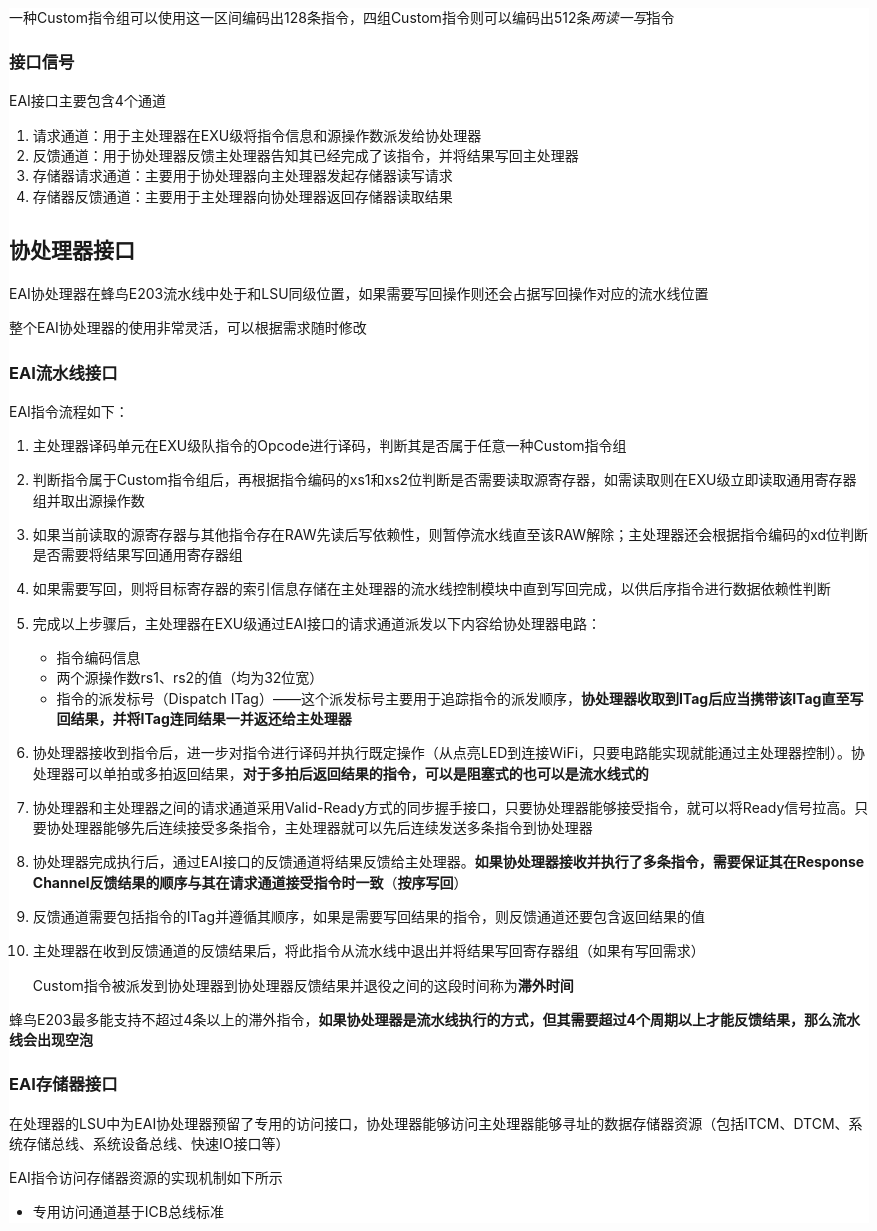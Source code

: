   一种Custom指令组可以使用这一区间编码出128条指令，四组Custom指令则可以编码出512条*两读一写*指令

### 接口信号

EAI接口主要包含4个通道

1. 请求通道：用于主处理器在EXU级将指令信息和源操作数派发给协处理器
2. 反馈通道：用于协处理器反馈主处理器告知其已经完成了该指令，并将结果写回主处理器
3. 存储器请求通道：主要用于协处理器向主处理器发起存储器读写请求
4. 存储器反馈通道：主要用于主处理器向协处理器返回存储器读取结果

## 协处理器接口

EAI协处理器在蜂鸟E203流水线中处于和LSU同级位置，如果需要写回操作则还会占据写回操作对应的流水线位置

整个EAI协处理器的使用非常灵活，可以根据需求随时修改

### EAI流水线接口

EAI指令流程如下：

1. 主处理器译码单元在EXU级队指令的Opcode进行译码，判断其是否属于任意一种Custom指令组

2. 判断指令属于Custom指令组后，再根据指令编码的xs1和xs2位判断是否需要读取源寄存器，如需读取则在EXU级立即读取通用寄存器组并取出源操作数

3. 如果当前读取的源寄存器与其他指令存在RAW先读后写依赖性，则暂停流水线直至该RAW解除；主处理器还会根据指令编码的xd位判断是否需要将结果写回通用寄存器组

4. 如果需要写回，则将目标寄存器的索引信息存储在主处理器的流水线控制模块中直到写回完成，以供后序指令进行数据依赖性判断

5. 完成以上步骤后，主处理器在EXU级通过EAI接口的请求通道派发以下内容给协处理器电路：

   * 指令编码信息
   * 两个源操作数rs1、rs2的值（均为32位宽）
   * 指令的派发标号（Dispatch ITag）——这个派发标号主要用于追踪指令的派发顺序，**协处理器收取到ITag后应当携带该ITag直至写回结果，并将ITag连同结果一并返还给主处理器**

6. 协处理器接收到指令后，进一步对指令进行译码并执行既定操作（从点亮LED到连接WiFi，只要电路能实现就能通过主处理器控制）。协处理器可以单拍或多拍返回结果，**对于多拍后返回结果的指令，可以是阻塞式的也可以是流水线式的**

7. 协处理器和主处理器之间的请求通道采用Valid-Ready方式的同步握手接口，只要协处理器能够接受指令，就可以将Ready信号拉高。只要协处理器能够先后连续接受多条指令，主处理器就可以先后连续发送多条指令到协处理器

8. 协处理器完成执行后，通过EAI接口的反馈通道将结果反馈给主处理器。**如果协处理器接收并执行了多条指令，需要保证其在Response Channel反馈结果的顺序与其在请求通道接受指令时一致**（**按序写回**）

9. 反馈通道需要包括指令的ITag并遵循其顺序，如果是需要写回结果的指令，则反馈通道还要包含返回结果的值

10. 主处理器在收到反馈通道的反馈结果后，将此指令从流水线中退出并将结果写回寄存器组（如果有写回需求）

    Custom指令被派发到协处理器到协处理器反馈结果并退役之间的这段时间称为**滞外时间**

蜂鸟E203最多能支持不超过4条以上的滞外指令，**如果协处理器是流水线执行的方式，但其需要超过4个周期以上才能反馈结果，那么流水线会出现空泡**

### EAI存储器接口

在处理器的LSU中为EAI协处理器预留了专用的访问接口，协处理器能够访问主处理器能够寻址的数据存储器资源（包括ITCM、DTCM、系统存储总线、系统设备总线、快速IO接口等）

EAI指令访问存储器资源的实现机制如下所示

* 专用访问通道基于ICB总线标准

